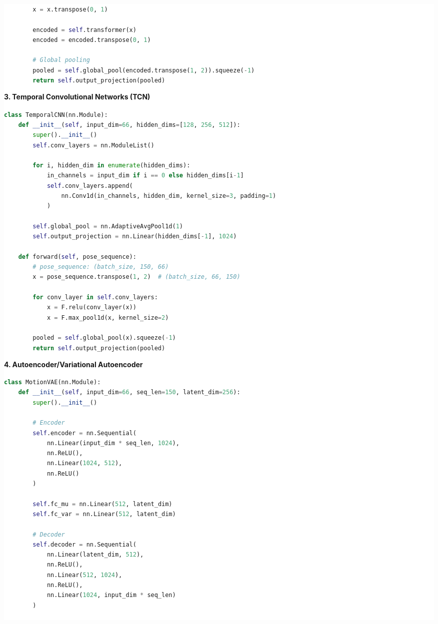```python
        x = x.transpose(0, 1)
        
        encoded = self.transformer(x)
        encoded = encoded.transpose(0, 1)
        
        # Global pooling
        pooled = self.global_pool(encoded.transpose(1, 2)).squeeze(-1)
        return self.output_projection(pooled)
```

**3. Temporal Convolutional Networks (TCN)**
```python
class TemporalCNN(nn.Module):
    def __init__(self, input_dim=66, hidden_dims=[128, 256, 512]):
        super().__init__()
        self.conv_layers = nn.ModuleList()
        
        for i, hidden_dim in enumerate(hidden_dims):
            in_channels = input_dim if i == 0 else hidden_dims[i-1]
            self.conv_layers.append(
                nn.Conv1d(in_channels, hidden_dim, kernel_size=3, padding=1)
            )
        
        self.global_pool = nn.AdaptiveAvgPool1d(1)
        self.output_projection = nn.Linear(hidden_dims[-1], 1024)
        
    def forward(self, pose_sequence):
        # pose_sequence: (batch_size, 150, 66)
        x = pose_sequence.transpose(1, 2)  # (batch_size, 66, 150)
        
        for conv_layer in self.conv_layers:
            x = F.relu(conv_layer(x))
            x = F.max_pool1d(x, kernel_size=2)
        
        pooled = self.global_pool(x).squeeze(-1)
        return self.output_projection(pooled)
```

**4. Autoencoder/Variational Autoencoder**
```python
class MotionVAE(nn.Module):
    def __init__(self, input_dim=66, seq_len=150, latent_dim=256):
        super().__init__()
        
        # Encoder
        self.encoder = nn.Sequential(
            nn.Linear(input_dim * seq_len, 1024),
            nn.ReLU(),
            nn.Linear(1024, 512),
            nn.ReLU()
        )
        
        self.fc_mu = nn.Linear(512, latent_dim)
        self.fc_var = nn.Linear(512, latent_dim)
        
        # Decoder
        self.decoder = nn.Sequential(
            nn.Linear(latent_dim, 512),
            nn.ReLU(),
            nn.Linear(512, 1024),
            nn.ReLU(),
            nn.Linear(1024, input_dim * seq_len)
        )
        
```